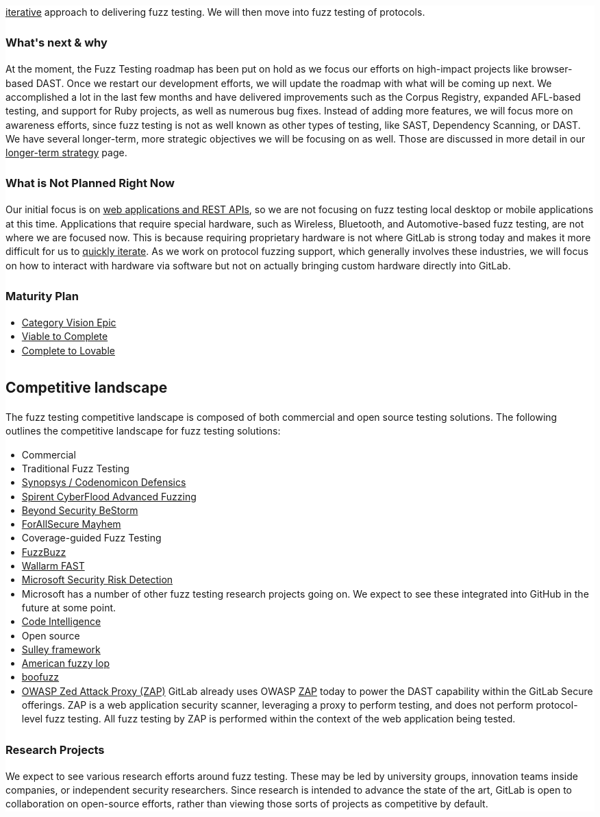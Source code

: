 [iterative](https://handbook.gitlab.com/handbook/values/#iteration) approach to delivering fuzz testing.
We will then move into fuzz testing of protocols.
### What's next & why
At the moment, the Fuzz Testing roadmap has been put on hold as we focus our efforts on high-impact projects like browser-based DAST. Once we restart our development efforts, we will update the roadmap with what will be coming up next. We accomplished a lot in the last few months and have delivered improvements such as the Corpus Registry, expanded AFL-based testing, and support for Ruby projects, as well as numerous bug fixes. Instead of adding more features, we will focus more on awareness efforts, since fuzz testing is not as well known as other types of testing, like SAST, Dependency Scanning, or DAST.
We have several longer-term, more strategic objectives we will be focusing on as well. Those are
discussed in more detail in our [longer-term strategy](./long-term-strategy/) page.
### What is Not Planned Right Now
Our initial focus is on [web applications and REST APIs](https://about.gitlab.com/direction/#maturity), so we are not focusing on fuzz testing local desktop or mobile applications at this time.
Applications that require special hardware, such as Wireless, Bluetooth, and Automotive-based
fuzz testing, are not where we are focused now. This is because requiring proprietary
hardware is not where GitLab is strong today and makes it more difficult for us to
[quickly iterate](https://handbook.gitlab.com/handbook/values/#iteration). As we work on protocol
fuzzing support, which generally involves these industries, we will focus on how to interact
with hardware via software but not on actually bringing custom hardware directly into GitLab.
### Maturity Plan
- [Category Vision Epic](https://gitlab.com/groups/gitlab-org/-/epics/2841)
- [Viable to Complete](https://gitlab.com/groups/gitlab-org/-/epics/2844)
- [Complete to Lovable](https://gitlab.com/groups/gitlab-org/-/epics/2845)
## Competitive landscape
The fuzz testing competitive landscape is composed of both commercial and open source testing solutions. The following outlines the competitive landscape for fuzz testing solutions:
- Commercial
- Traditional Fuzz Testing
- [Synopsys / Codenomicon Defensics](https://www.synopsys.com/software-integrity/security-testing/fuzz-testing.html)
- [Spirent CyberFlood Advanced Fuzzing](https://www.spirent.com/products/cyberflood)
- [Beyond Security BeStorm](https://www.beyondsecurity.com/bestorm.html)
- [ForAllSecure Mayhem](https://www.forallsecure.com/)
- Coverage-guided Fuzz Testing
- [FuzzBuzz](https://www.fuzzbuzz.io)
- [Wallarm FAST](https://wallarm.com/products/fast)
- [Microsoft Security Risk Detection](https://www.microsoft.com/en-us/security-risk-detection/)
- Microsoft has a number of other fuzz testing research projects going on. We expect to see these integrated into GitHub in the future at some point.
- [Code Intelligence](https://www.code-intelligence.com/)
- Open source
- [Sulley framework](https://github.com/OpenRCE/sulley)
- [American fuzzy lop](http://lcamtuf.coredump.cx/afl/)
- [boofuzz](https://github.com/jtpereyda/boofuzz)
- [OWASP Zed Attack Proxy (ZAP)](https://www.owasp.org/index.php/OWASP\_Zed\_Attack\_Proxy\_Project)
GitLab already uses OWASP [ZAP](https://github.com/zaproxy/zap-core-help) today to power the DAST capability within the GitLab Secure offerings.
ZAP is a web application security scanner, leveraging a proxy to perform testing, and does not perform protocol-level fuzz testing.
All fuzz testing by ZAP is performed within the context of the web application being tested.
### Research Projects
We expect to see various research efforts around fuzz testing. These may be led by university groups, innovation teams inside companies, or independent security
researchers. Since research is intended to advance the state of the art, GitLab is open to collaboration on open-source efforts, rather than viewing those
sorts of projects as competitive by default.